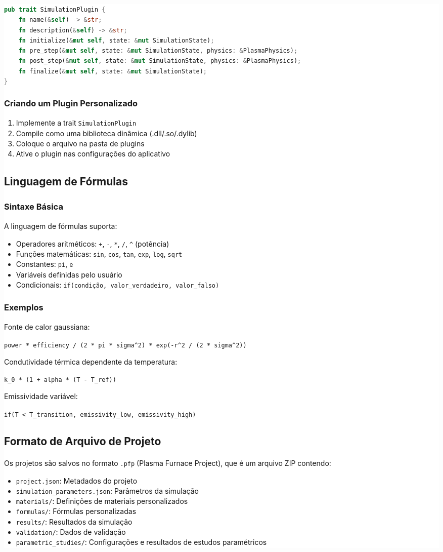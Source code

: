 ```rust
pub trait SimulationPlugin {
    fn name(&self) -> &str;
    fn description(&self) -> &str;
    fn initialize(&mut self, state: &mut SimulationState);
    fn pre_step(&mut self, state: &mut SimulationState, physics: &PlasmaPhysics);
    fn post_step(&mut self, state: &mut SimulationState, physics: &PlasmaPhysics);
    fn finalize(&mut self, state: &mut SimulationState);
}
```

### Criando um Plugin Personalizado

1. Implemente a trait `SimulationPlugin`
2. Compile como uma biblioteca dinâmica (.dll/.so/.dylib)
3. Coloque o arquivo na pasta de plugins
4. Ative o plugin nas configurações do aplicativo

## Linguagem de Fórmulas

### Sintaxe Básica

A linguagem de fórmulas suporta:

- Operadores aritméticos: `+`, `-`, `*`, `/`, `^` (potência)
- Funções matemáticas: `sin`, `cos`, `tan`, `exp`, `log`, `sqrt`
- Constantes: `pi`, `e`
- Variáveis definidas pelo usuário
- Condicionais: `if(condição, valor_verdadeiro, valor_falso)`

### Exemplos

Fonte de calor gaussiana:
```
power * efficiency / (2 * pi * sigma^2) * exp(-r^2 / (2 * sigma^2))
```

Condutividade térmica dependente da temperatura:
```
k_0 * (1 + alpha * (T - T_ref))
```

Emissividade variável:
```
if(T < T_transition, emissivity_low, emissivity_high)
```

## Formato de Arquivo de Projeto

Os projetos são salvos no formato `.pfp` (Plasma Furnace Project), que é um arquivo ZIP contendo:

- `project.json`: Metadados do projeto
- `simulation_parameters.json`: Parâmetros da simulação
- `materials/`: Definições de materiais personalizados
- `formulas/`: Fórmulas personalizadas
- `results/`: Resultados da simulação
- `validation/`: Dados de validação
- `parametric_studies/`: Configurações e resultados de estudos paramétricos
